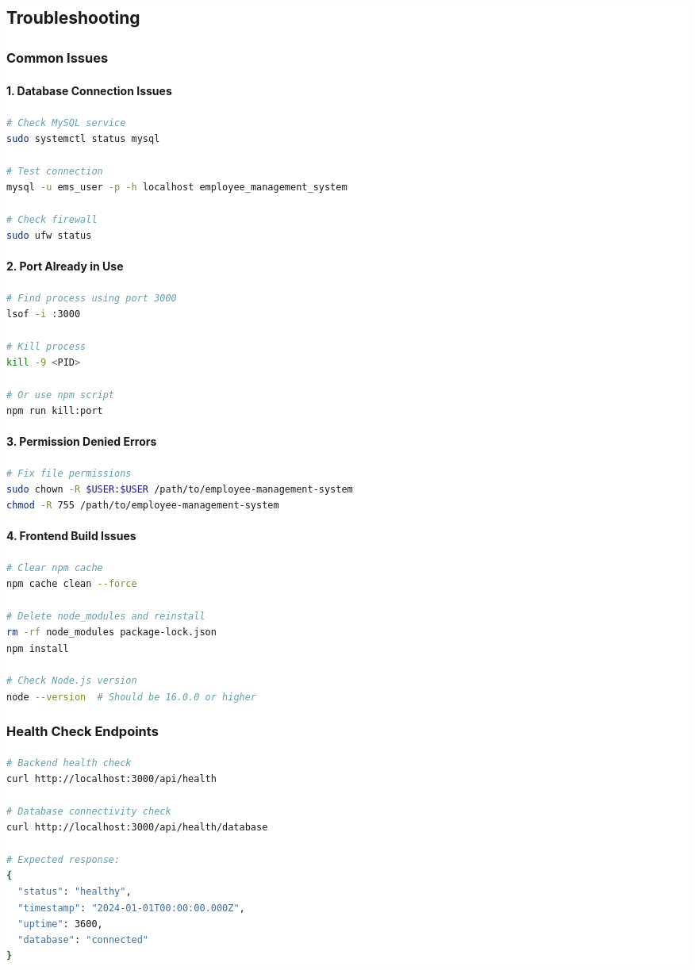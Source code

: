 ## Troubleshooting

### Common Issues

#### 1. Database Connection Issues
```bash
# Check MySQL service
sudo systemctl status mysql

# Test connection
mysql -u ems_user -p -h localhost employee_management_system

# Check firewall
sudo ufw status
```

#### 2. Port Already in Use
```bash
# Find process using port 3000
lsof -i :3000

# Kill process
kill -9 <PID>

# Or use npm script
npm run kill:port
```

#### 3. Permission Denied Errors
```bash
# Fix file permissions
sudo chown -R $USER:$USER /path/to/employee-management-system
chmod -R 755 /path/to/employee-management-system
```

#### 4. Frontend Build Issues
```bash
# Clear npm cache
npm cache clean --force

# Delete node_modules and reinstall
rm -rf node_modules package-lock.json
npm install

# Check Node.js version
node --version  # Should be 16.0.0 or higher
```

### Health Check Endpoints
```bash
# Backend health check
curl http://localhost:3000/api/health

# Database connectivity check
curl http://localhost:3000/api/health/database

# Expected response:
{
  "status": "healthy",
  "timestamp": "2024-01-01T00:00:00.000Z",
  "uptime": 3600,
  "database": "connected"
}
```
